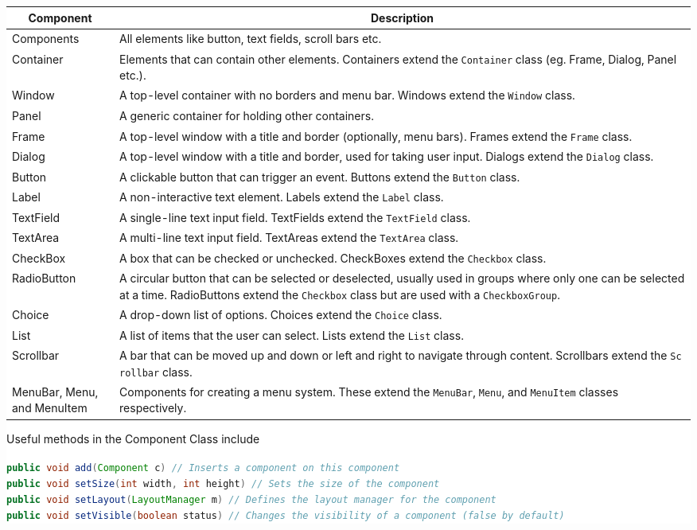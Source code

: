 | Component     | Description |
| ------------- | ----------- |
| Components    | All elements like button, text fields, scroll bars etc. |
| Container     | Elements that can contain other elements. Containers extend the `Container` class (eg. Frame, Dialog, Panel etc.). |
| Window        | A top-level container with no borders and menu bar. Windows extend the `Window` class. |
| Panel         | A generic container for holding other containers. |
| Frame         | A top-level window with a title and border (optionally, menu bars). Frames extend the `Frame` class. |
| Dialog        | A top-level window with a title and border, used for taking user input. Dialogs extend the `Dialog` class. |
| Button        | A clickable button that can trigger an event. Buttons extend the `Button` class. |
| Label         | A non-interactive text element. Labels extend the `Label` class. |
| TextField     | A single-line text input field. TextFields extend the `TextField` class. |
| TextArea      | A multi-line text input field. TextAreas extend the `TextArea` class. |
| CheckBox      | A box that can be checked or unchecked. CheckBoxes extend the `Checkbox` class. |
| RadioButton   | A circular button that can be selected or deselected, usually used in groups where only one can be selected at a time. RadioButtons extend the `Checkbox` class but are used with a `CheckboxGroup`. |
| Choice        | A drop-down list of options. Choices extend the `Choice` class. |
| List          | A list of items that the user can select. Lists extend the `List` class. |
| Scrollbar     | A bar that can be moved up and down or left and right to navigate through content. Scrollbars extend the `Scrollbar` class. |
| MenuBar, Menu, and MenuItem | Components for creating a menu system. These extend the `MenuBar`, `Menu`, and `MenuItem` classes respectively. |

Useful methods in the Component Class include

```java
public void add(Component c) // Inserts a component on this component
public void setSize(int width, int height) // Sets the size of the component
public void setLayout(LayoutManager m) // Defines the layout manager for the component
public void setVisible(boolean status) // Changes the visibility of a component (false by default)
```


